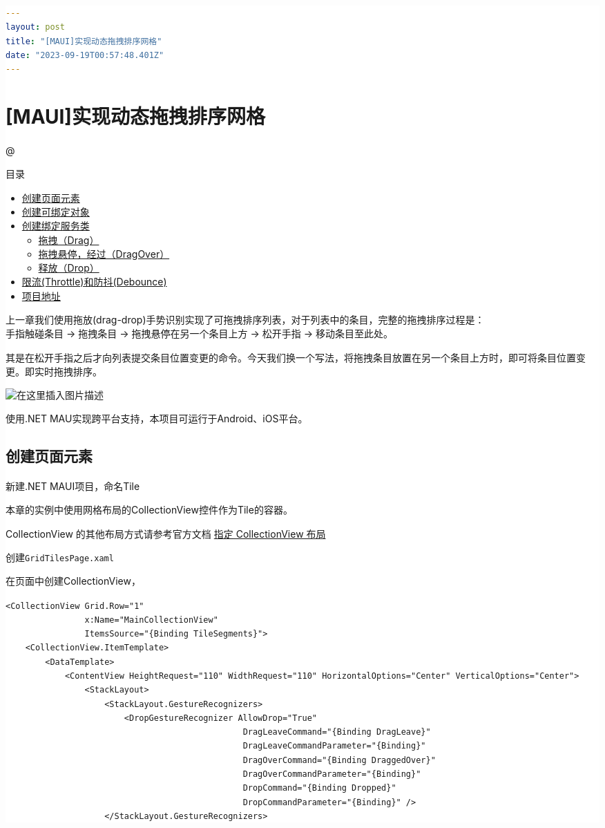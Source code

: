 ```yaml
---
layout: post
title: "[MAUI]实现动态拖拽排序网格"
date: "2023-09-19T00:57:48.401Z"
---
```

\[MAUI\]实现动态拖拽排序网格
==================

@

目录

*   [创建页面元素](#创建页面元素)
*   [创建可绑定对象](#创建可绑定对象)
*   [创建绑定服务类](#创建绑定服务类)
    *   [拖拽（Drag）](#拖拽drag)
    *   [拖拽悬停，经过（DragOver）](#拖拽悬停经过dragover)
    *   [释放（Drop）](#释放drop)
*   [限流(Throttle)和防抖(Debounce)](#限流throttle和防抖debounce)
*   [项目地址](#项目地址)

  
上一章我们使用拖放(drag-drop)手势识别实现了可拖拽排序列表，对于列表中的条目，完整的拖拽排序过程是：  
手指触碰条目 -> 拖拽条目 -> 拖拽悬停在另一个条目上方 -> 松开手指 -> 移动条目至此处。

其是在松开手指之后才向列表提交条目位置变更的命令。今天我们换一个写法，将拖拽条目放置在另一个条目上方时，即可将条目位置变更。即实时拖拽排序。

![在这里插入图片描述](https://img2023.cnblogs.com/blog/644861/202309/644861-20230918175632363-992477147.gif)

使用.NET MAU实现跨平台支持，本项目可运行于Android、iOS平台。

创建页面元素
------

新建.NET MAUI项目，命名Tile

本章的实例中使用网格布局的CollectionView控件作为Tile的容器。

CollectionView 的其他布局方式请参考官方文档 [指定 CollectionView 布局](https://learn.microsoft.com/zh-cn/dotnet/maui/user-interface/controls/collectionview/layout)

创建`GridTilesPage.xaml`

在页面中创建CollectionView，

    <CollectionView Grid.Row="1"
                    x:Name="MainCollectionView"
                    ItemsSource="{Binding TileSegments}">
        <CollectionView.ItemTemplate>
            <DataTemplate>
                <ContentView HeightRequest="110" WidthRequest="110" HorizontalOptions="Center" VerticalOptions="Center">
                    <StackLayout>
                        <StackLayout.GestureRecognizers>
                            <DropGestureRecognizer AllowDrop="True"
                                                    DragLeaveCommand="{Binding DragLeave}"
                                                    DragLeaveCommandParameter="{Binding}"
                                                    DragOverCommand="{Binding DraggedOver}"
                                                    DragOverCommandParameter="{Binding}"
                                                    DropCommand="{Binding Dropped}"
                                                    DropCommandParameter="{Binding}" />
                        </StackLayout.GestureRecognizers>
    